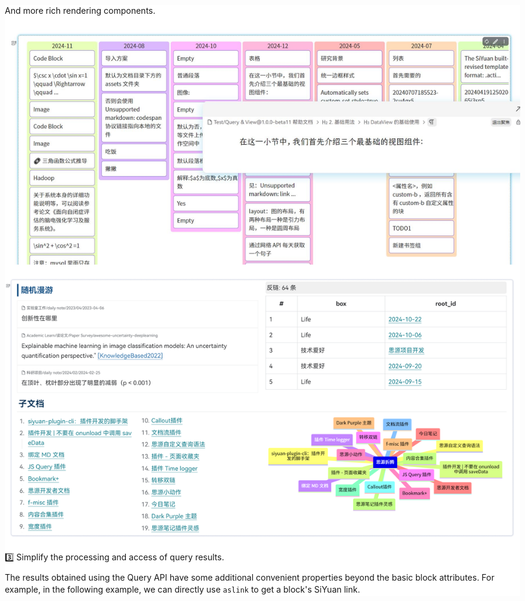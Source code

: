 And more rich rendering components.

​![image](assets/image-20241213214945-r6p1je6.png "Kanban")​

​![image](assets/image-20241130151900-0n7ku7o.png)​

3️⃣ Simplify the processing and access of query results.

The results obtained using the Query API have some additional convenient properties beyond the basic block attributes. For example, in the following example, we can directly use `aslink`​ to get a block's SiYuan link.
